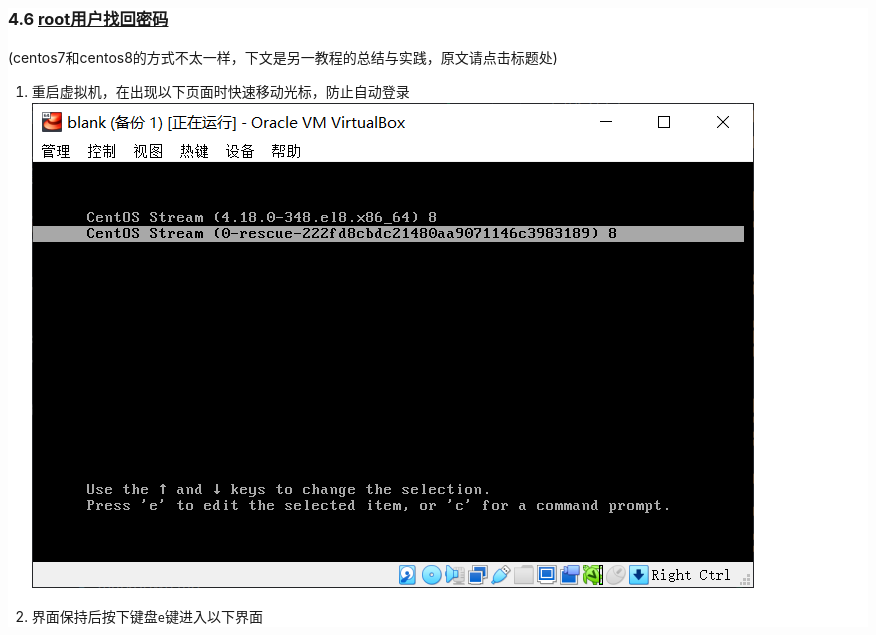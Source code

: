 ### 4.6 [root用户找回密码](https://blog.csdn.net/shenzhi0518/article/details/124091254?ops_request_misc=%257B%2522request%255Fid%2522%253A%2522169173440016800215012329%2522%252C%2522scm%2522%253A%252220140713.130102334.pc%255Fall.%2522%257D&request_id=169173440016800215012329&biz_id=0&utm_medium=distribute.pc_search_result.none-task-blog-2~all~first_rank_ecpm_v1~rank_v31_ecpm-2-124091254-null-null.142^v92^chatsearchT3_1&utm_term=centos%208%20%E5%A6%82%E4%BD%95%E6%89%BE%E5%9B%9Eroot%E5%AF%86%E7%A0%81&spm=1018.2226.3001.4187)
(centos7和centos8的方式不太一样，下文是另一教程的总结与实践，原文请点击标题处)
1. 重启虚拟机，在出现以下页面时快速移动光标，防止自动登录
![](data/Linux/rootpw_1.png)

2. 界面保持后按下键盘`e`键进入以下界面